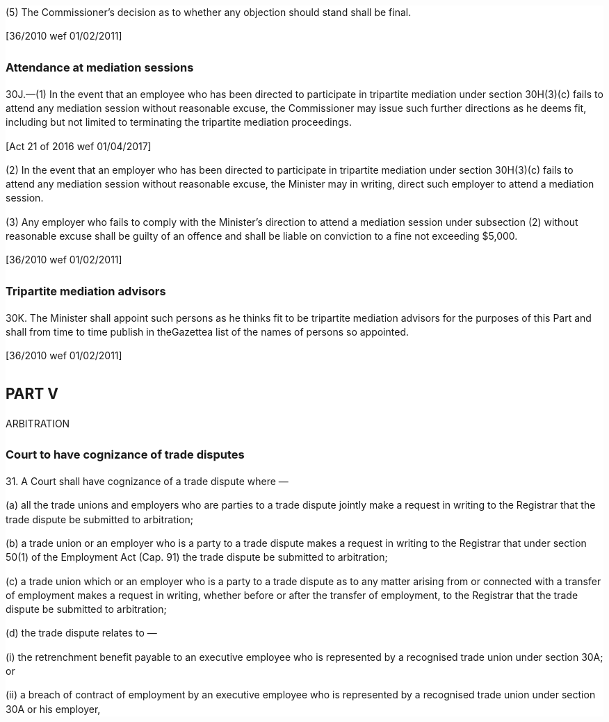 (5) The Commissioner’s decision as to whether any objection should stand shall be final.

[36/2010 wef 01/02/2011]

### Attendance at mediation sessions

30J\.—(1) In the event that an employee who has been directed to participate in tripartite mediation under section 30H(3)(c) fails to attend any mediation session without reasonable excuse, the Commissioner may issue such further directions as he deems fit, including but not limited to terminating the tripartite mediation proceedings.

[Act 21 of 2016 wef 01/04/2017]

(2) In the event that an employer who has been directed to participate in tripartite mediation under section 30H(3)(c) fails to attend any mediation session without reasonable excuse, the Minister may in writing, direct such employer to attend a mediation session.

(3) Any employer who fails to comply with the Minister’s direction to attend a mediation session under subsection (2) without reasonable excuse shall be guilty of an offence and shall be liable on conviction to a fine not exceeding $5,000.

[36/2010 wef 01/02/2011]

### Tripartite mediation advisors

30K\. The Minister shall appoint such persons as he thinks fit to be tripartite mediation advisors for the purposes of this Part and shall from time to time publish in theGazettea list of the names of persons so appointed.

[36/2010 wef 01/02/2011]

## PART V

ARBITRATION

### Court to have cognizance of trade disputes

31\. A Court shall have cognizance of a trade dispute where —

(a) all the trade unions and employers who are parties to a trade dispute jointly make a request in writing to the Registrar that the trade dispute be submitted to arbitration;

(b) a trade union or an employer who is a party to a trade dispute makes a request in writing to the Registrar that under section 50(1) of the Employment Act (Cap. 91) the trade dispute be submitted to arbitration;

(c) a trade union which or an employer who is a party to a trade dispute as to any matter arising from or connected with a transfer of employment makes a request in writing, whether before or after the transfer of employment, to the Registrar that the trade dispute be submitted to arbitration;

(d) the trade dispute relates to —

(i) the retrenchment benefit payable to an executive employee who is represented by a recognised trade union under section 30A; or

(ii) a breach of contract of employment by an executive employee who is represented by a recognised trade union under section 30A or his employer,
